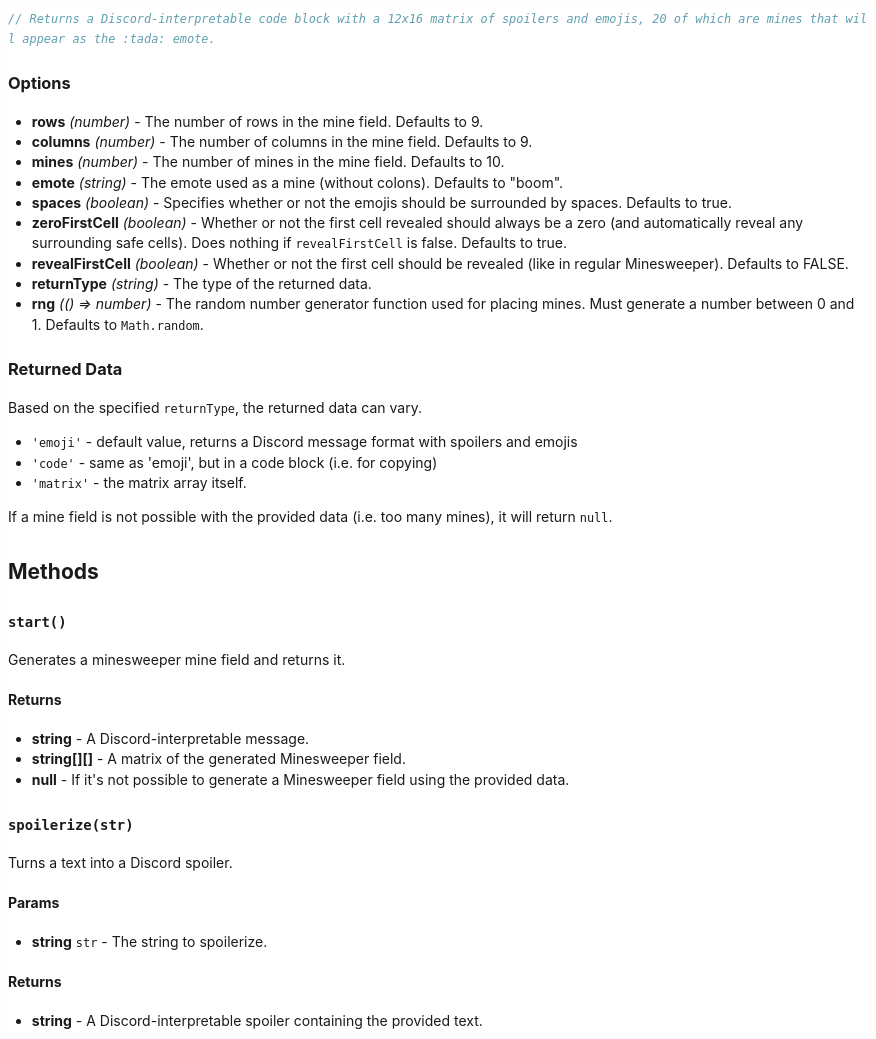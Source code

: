 ```js
// Returns a Discord-interpretable code block with a 12x16 matrix of spoilers and emojis, 20 of which are mines that will appear as the :tada: emote.
```

### Options

  * **rows** *(number)* - The number of rows in the mine field. Defaults to 9.
  * **columns** *(number)* - The number of columns in the mine field. Defaults to 9.
  * **mines** *(number)* - The number of mines in the mine field. Defaults to 10.
  * **emote** *(string)* - The emote used as a mine (without colons). Defaults to "boom".
  * **spaces** *(boolean)* - Specifies whether or not the emojis should be surrounded by spaces. Defaults to true.
  * **zeroFirstCell** *(boolean)* - Whether or not the first cell revealed should always be a zero (and automatically reveal any surrounding safe cells). Does nothing if `revealFirstCell` is false. Defaults to true.
  * **revealFirstCell** *(boolean)* - Whether or not the first cell should be revealed (like in regular Minesweeper). Defaults to FALSE.
  * **returnType** *(string)* - The type of the returned data.
  * **rng** *(() => number)* - The random number generator function used for placing mines. Must generate a number between 0 and 1. Defaults to `Math.random`.

### Returned Data

Based on the specified `returnType`, the returned data can vary.
  * `'emoji'` - default value, returns a Discord message format with spoilers and emojis
  * `'code'` - same as 'emoji', but in a code block (i.e. for copying)
  * `'matrix'` - the matrix array itself.

If a mine field is not possible with the provided data (i.e. too many mines), it will return `null`. 

## Methods

### `start()`

Generates a minesweeper mine field and returns it.

#### Returns
  * **string** - A Discord-interpretable message.
  * **string[][]** - A matrix of the generated Minesweeper field.
  * **null** - If it's not possible to generate a Minesweeper field using the provided data.

### `spoilerize(str)`

Turns a text into a Discord spoiler.

#### Params
  * **string** `str` - The string to spoilerize.

#### Returns
  * **string** - A Discord-interpretable spoiler containing the provided text.
